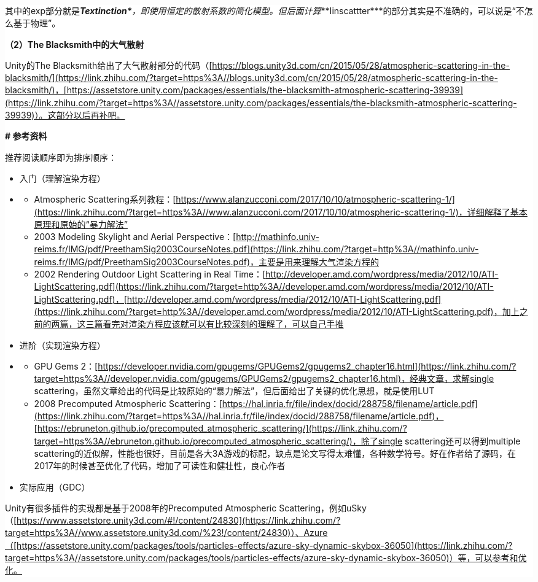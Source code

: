 

其中的exp部分就是***Textinction\***，即使用恒定的散射系数的简化模型。但后面计算***Iinscattter\***的部分其实是不准确的，可以说是“不怎么基于物理”。



**（2）The Blacksmith中的大气散射**



Unity的The Blacksmith给出了大气散射部分的代码（[https://blogs.unity3d.com/cn/2015/05/28/atmospheric-scattering-in-the-blacksmith/](https://link.zhihu.com/?target=https%3A//blogs.unity3d.com/cn/2015/05/28/atmospheric-scattering-in-the-blacksmith/)，[https://assetstore.unity.com/packages/essentials/the-blacksmith-atmospheric-scattering-39939](https://link.zhihu.com/?target=https%3A//assetstore.unity.com/packages/essentials/the-blacksmith-atmospheric-scattering-39939)）。这部分以后再补吧。



**# 参考资料**



推荐阅读顺序即为排序顺序：

- 入门（理解渲染方程）

- - Atmospheric Scattering系列教程：[https://www.alanzucconi.com/2017/10/10/atmospheric-scattering-1/](https://link.zhihu.com/?target=https%3A//www.alanzucconi.com/2017/10/10/atmospheric-scattering-1/)，详细解释了基本原理和原始的“暴力解法”
  - 2003 Modeling Skylight and Aerial Perspective：[http://mathinfo.univ-reims.fr/IMG/pdf/PreethamSig2003CourseNotes.pdf](https://link.zhihu.com/?target=http%3A//mathinfo.univ-reims.fr/IMG/pdf/PreethamSig2003CourseNotes.pdf)，主要是用来理解大气渲染方程的
  - 2002 Rendering Outdoor Light Scattering in Real Time：[http://developer.amd.com/wordpress/media/2012/10/ATI-LightScattering.pdf](https://link.zhihu.com/?target=http%3A//developer.amd.com/wordpress/media/2012/10/ATI-LightScattering.pdf)，[http://developer.amd.com/wordpress/media/2012/10/ATI-LightScattering.pdf](https://link.zhihu.com/?target=http%3A//developer.amd.com/wordpress/media/2012/10/ATI-LightScattering.pdf)，加上之前的两篇，这三篇看完对渲染方程应该就可以有比较深刻的理解了，可以自己手推

- 进阶（实现渲染方程）

- - GPU Gems 2：[https://developer.nvidia.com/gpugems/GPUGems2/gpugems2_chapter16.html](https://link.zhihu.com/?target=https%3A//developer.nvidia.com/gpugems/GPUGems2/gpugems2_chapter16.html)，经典文章，求解single scattering，虽然文章给出的代码是比较原始的“暴力解法”，但后面给出了关键的优化思想，就是使用LUT
  - 2008 Precomputed Atmospheric Scattering：[https://hal.inria.fr/file/index/docid/288758/filename/article.pdf](https://link.zhihu.com/?target=https%3A//hal.inria.fr/file/index/docid/288758/filename/article.pdf)，[https://ebruneton.github.io/precomputed_atmospheric_scattering/](https://link.zhihu.com/?target=https%3A//ebruneton.github.io/precomputed_atmospheric_scattering/)，除了single scattering还可以得到multiple scattering的近似解，性能也很好，目前是各大3A游戏的标配，缺点是论文写得太难懂，各种数学符号。好在作者给了源码，在2017年的时候甚至优化了代码，增加了可读性和健壮性，良心作者

- 实际应用（GDC）



Unity有很多插件的实现都是基于2008年的Precomputed Atmospheric Scattering，例如uSky（[https://www.assetstore.unity3d.com/#!/content/24830](https://link.zhihu.com/?target=https%3A//www.assetstore.unity3d.com/%23!/content/24830)）、Azure（[https://assetstore.unity.com/packages/tools/particles-effects/azure-sky-dynamic-skybox-36050](https://link.zhihu.com/?target=https%3A//assetstore.unity.com/packages/tools/particles-effects/azure-sky-dynamic-skybox-36050)）等，可以参考和优化。


